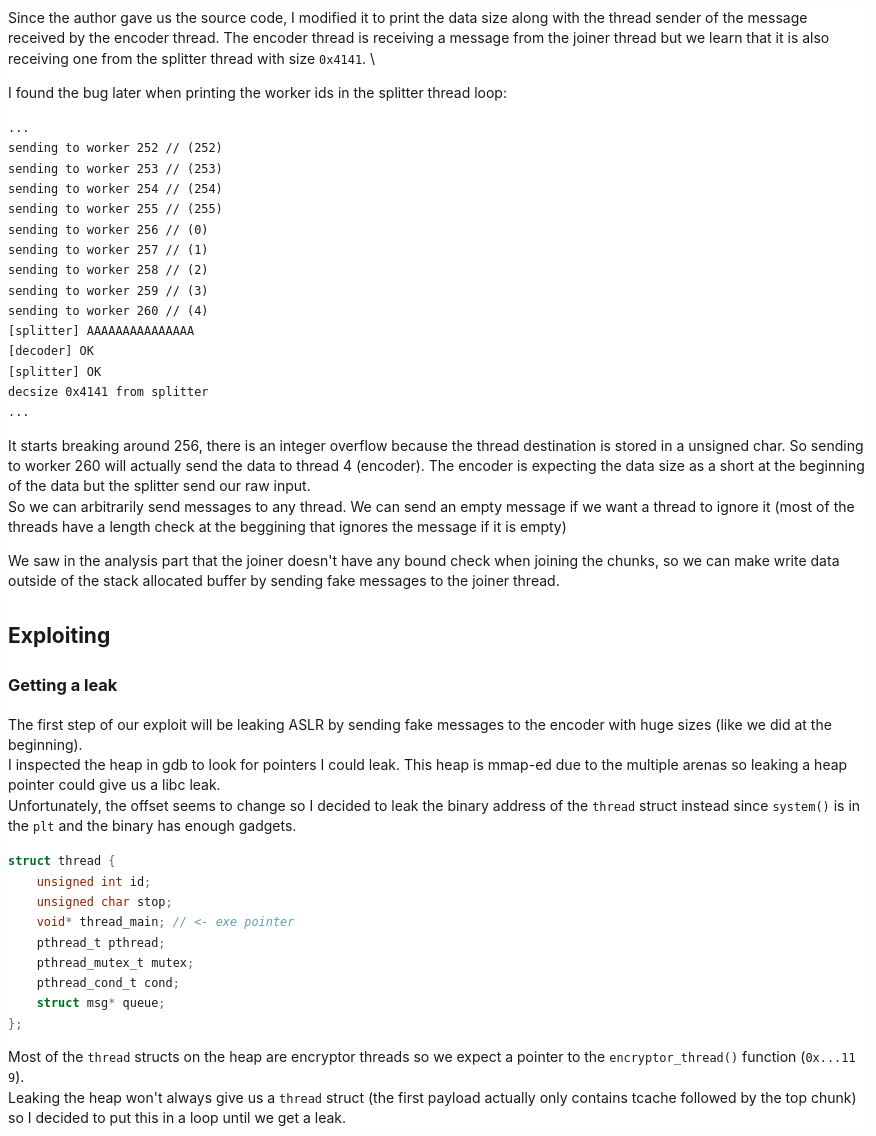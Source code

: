 Since the author gave us the source code, I modified it to print the data size along with the thread sender of the message received by the encoder thread.
The encoder thread is receiving a message from the joiner thread but we learn that it is also receiving one from the splitter thread with size `0x4141`. \

I found the bug later when printing the worker ids in the splitter thread loop:
```
...
sending to worker 252 // (252)
sending to worker 253 // (253)
sending to worker 254 // (254)
sending to worker 255 // (255)
sending to worker 256 // (0)
sending to worker 257 // (1)
sending to worker 258 // (2)
sending to worker 259 // (3)
sending to worker 260 // (4)
[splitter] AAAAAAAAAAAAAAA
[decoder] OK
[splitter] OK
decsize 0x4141 from splitter
...
```
It starts breaking around 256, there is an integer overflow because the thread destination is stored in a unsigned char. So sending to worker 260 will actually send the data to thread 4 (encoder).
The encoder is expecting the data size as a short at the beginning of the data but the splitter send our raw input. \
So we can arbitrarily send messages to any thread. We can send an empty message if we want a thread to ignore it (most of the threads have a length check at the beggining that ignores the message if it is empty)

We saw in the analysis part that the joiner doesn't have any bound check when joining the chunks, so we can make write data outside of the stack allocated buffer by sending fake messages to the joiner thread.

## Exploiting

### Getting a leak

The first step of our exploit will be leaking ASLR by sending fake messages to the encoder with huge sizes (like we did at the beginning). \
I inspected the heap in gdb to look for pointers I could leak. This heap is mmap-ed due to the multiple arenas so leaking a heap pointer could give us a libc leak. \
Unfortunately, the offset seems to change so I decided to leak the binary address of the `thread` struct instead since `system()` is in the `plt` and the binary has enough gadgets.
```c
struct thread {
    unsigned int id;
    unsigned char stop;
    void* thread_main; // <- exe pointer
    pthread_t pthread;
    pthread_mutex_t mutex;
    pthread_cond_t cond;
    struct msg* queue;
};
```
Most of the `thread` structs on the heap are encryptor threads so we expect a pointer to the `encryptor_thread()` function (`0x...119`). \
Leaking the heap won't always give us a `thread` struct (the first payload actually only contains tcache followed by the top chunk) so I decided to put this in a loop until we get a leak.
